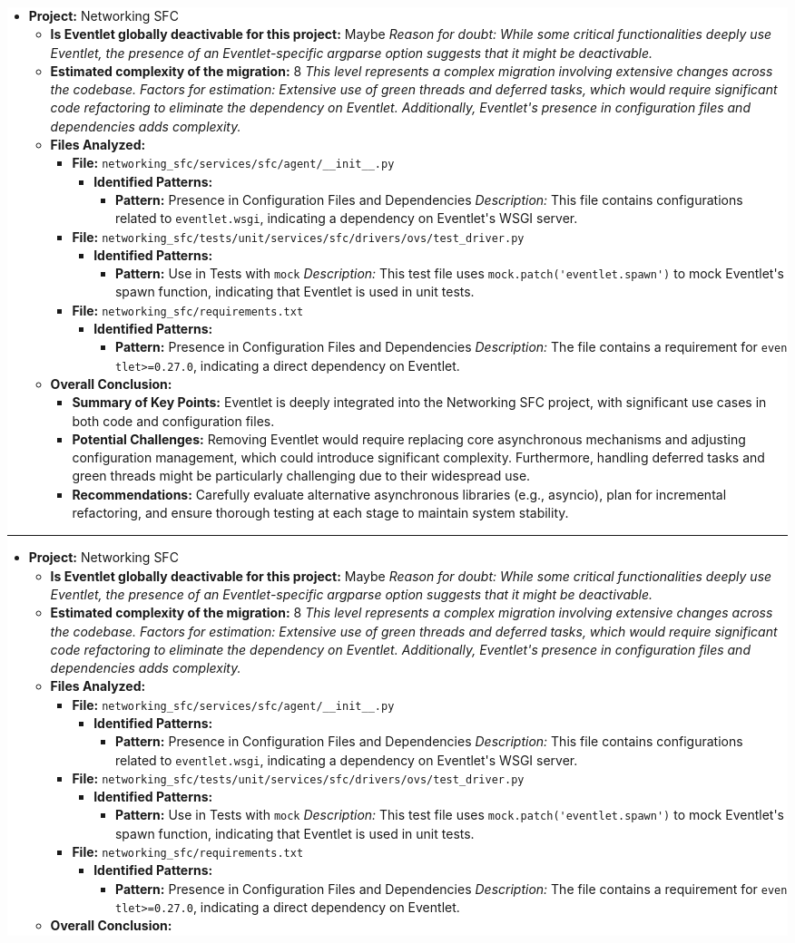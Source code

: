 
- **Project:** Networking SFC
  - **Is Eventlet globally deactivable for this project:** Maybe
    *Reason for doubt: While some critical functionalities deeply use Eventlet, the presence of an Eventlet-specific argparse option suggests that it might be deactivable.*
  - **Estimated complexity of the migration:** 8
    *This level represents a complex migration involving extensive changes across the codebase.*
    *Factors for estimation: Extensive use of green threads and deferred tasks, which would require significant code refactoring to eliminate the dependency on Eventlet. Additionally, Eventlet's presence in configuration files and dependencies adds complexity.*
  - **Files Analyzed:**
    - **File:** `networking_sfc/services/sfc/agent/__init__.py`
      - **Identified Patterns:**
        - **Pattern:** Presence in Configuration Files and Dependencies
          *Description:* This file contains configurations related to `eventlet.wsgi`, indicating a dependency on Eventlet's WSGI server.
    - **File:** `networking_sfc/tests/unit/services/sfc/drivers/ovs/test_driver.py`
      - **Identified Patterns:**
        - **Pattern:** Use in Tests with `mock`
          *Description:* This test file uses `mock.patch('eventlet.spawn')` to mock Eventlet's spawn function, indicating that Eventlet is used in unit tests.
    - **File:** `networking_sfc/requirements.txt`
      - **Identified Patterns:**
        - **Pattern:** Presence in Configuration Files and Dependencies
          *Description:* The file contains a requirement for `eventlet>=0.27.0`, indicating a direct dependency on Eventlet.
  - **Overall Conclusion:**
    - **Summary of Key Points:** Eventlet is deeply integrated into the Networking SFC project, with significant use cases in both code and configuration files.
    - **Potential Challenges:** Removing Eventlet would require replacing core asynchronous mechanisms and adjusting configuration management, which could introduce significant complexity. Furthermore, handling deferred tasks and green threads might be particularly challenging due to their widespread use.
    - **Recommendations:** Carefully evaluate alternative asynchronous libraries (e.g., asyncio), plan for incremental refactoring, and ensure thorough testing at each stage to maintain system stability.

---

- **Project:** Networking SFC
  - **Is Eventlet globally deactivable for this project:** Maybe
    *Reason for doubt: While some critical functionalities deeply use Eventlet, the presence of an Eventlet-specific argparse option suggests that it might be deactivable.*
  - **Estimated complexity of the migration:** 8
    *This level represents a complex migration involving extensive changes across the codebase.*
    *Factors for estimation: Extensive use of green threads and deferred tasks, which would require significant code refactoring to eliminate the dependency on Eventlet. Additionally, Eventlet's presence in configuration files and dependencies adds complexity.*
  - **Files Analyzed:**
    - **File:** `networking_sfc/services/sfc/agent/__init__.py`
      - **Identified Patterns:**
        - **Pattern:** Presence in Configuration Files and Dependencies
          *Description:* This file contains configurations related to `eventlet.wsgi`, indicating a dependency on Eventlet's WSGI server.
    - **File:** `networking_sfc/tests/unit/services/sfc/drivers/ovs/test_driver.py`
      - **Identified Patterns:**
        - **Pattern:** Use in Tests with `mock`
          *Description:* This test file uses `mock.patch('eventlet.spawn')` to mock Eventlet's spawn function, indicating that Eventlet is used in unit tests.
    - **File:** `networking_sfc/requirements.txt`
      - **Identified Patterns:**
        - **Pattern:** Presence in Configuration Files and Dependencies
          *Description:* The file contains a requirement for `eventlet>=0.27.0`, indicating a direct dependency on Eventlet.
  - **Overall Conclusion:**